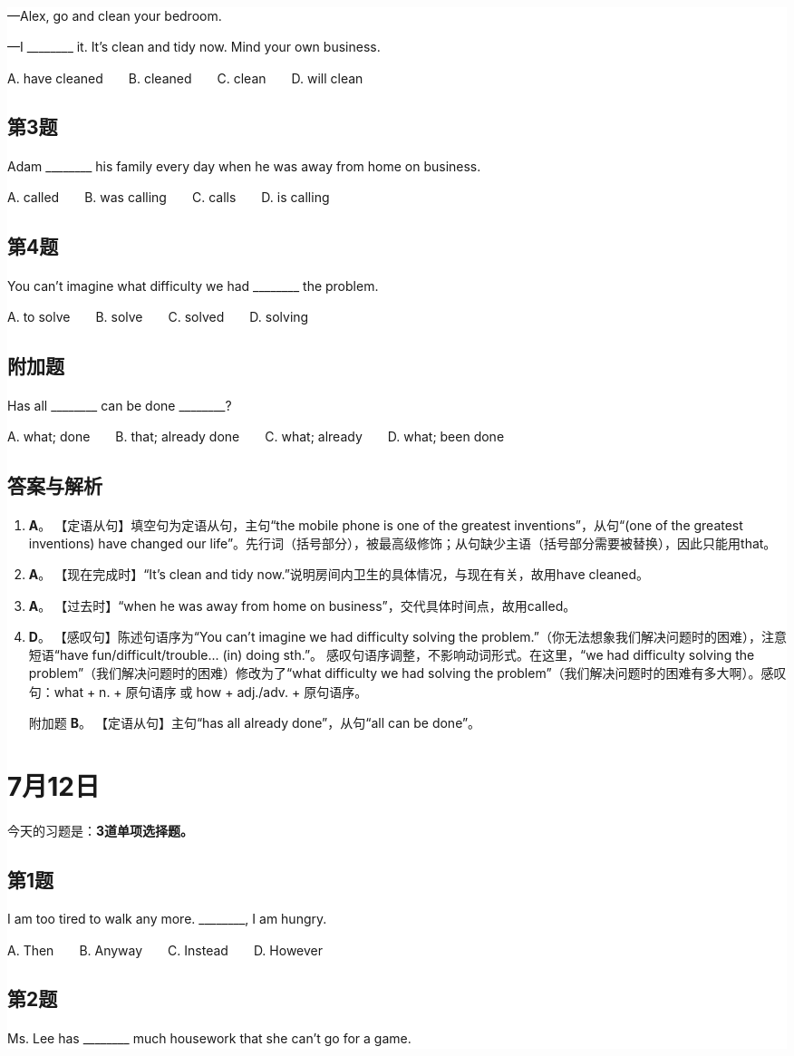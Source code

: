 —Alex, go and clean your bedroom.

—I \_\_\_\_\_\_\_\_ it. It’s clean and tidy now. Mind your own business.

A. have cleaned　　B. cleaned　　C. clean　　D. will clean

## 第3题

Adam \_\_\_\_\_\_\_\_ his family every day when he was away from home on business.

A. called　　B. was calling　　C. calls　　D. is calling

## 第4题

You can’t imagine what difficulty we had \_\_\_\_\_\_\_\_ the problem.

A. to solve　　B. solve　　C. solved　　D. solving

## 附加题

Has all \_\_\_\_\_\_\_\_ can be done \_\_\_\_\_\_\_\_?

A. what; done　　B. that; already done　　C. what; already　　D. what; been done

## 答案与解析

1. **A**。 【定语从句】填空句为定语从句，主句“the mobile phone is one of the greatest inventions”，从句“(one of the greatest inventions) have changed our life”。先行词（括号部分），被最高级修饰；从句缺少主语（括号部分需要被替换），因此只能用that。

2. **A**。 【现在完成时】“It’s clean and tidy now.”说明房间内卫生的具体情况，与现在有关，故用have cleaned。

3. **A**。 【过去时】“when he was away from home on business”，交代具体时间点，故用called。

4. **D**。 【感叹句】陈述句语序为“You can’t imagine we had difficulty solving the problem.”（你无法想象我们解决问题时的困难），注意短语“have fun/difficult/trouble... (in) doing sth.”。 感叹句语序调整，不影响动词形式。在这里，“we had difficulty solving the problem”（我们解决问题时的困难）修改为了“what difficulty we had solving the problem”（我们解决问题时的困难有多大啊）。感叹句：what + n. + 原句语序 或 how + adj./adv. + 原句语序。

    附加题 **B**。 【定语从句】主句“has all already done”，从句“all can be done”。

# 7月12日

今天的习题是：**3道单项选择题。**

## 第1题

I am too tired to walk any more. \_\_\_\_\_\_\_\_, I am hungry.

A. Then　　B. Anyway　　C. Instead　　D. However

## 第2题

Ms. Lee has \_\_\_\_\_\_\_\_ much housework that she can’t go for a game.

